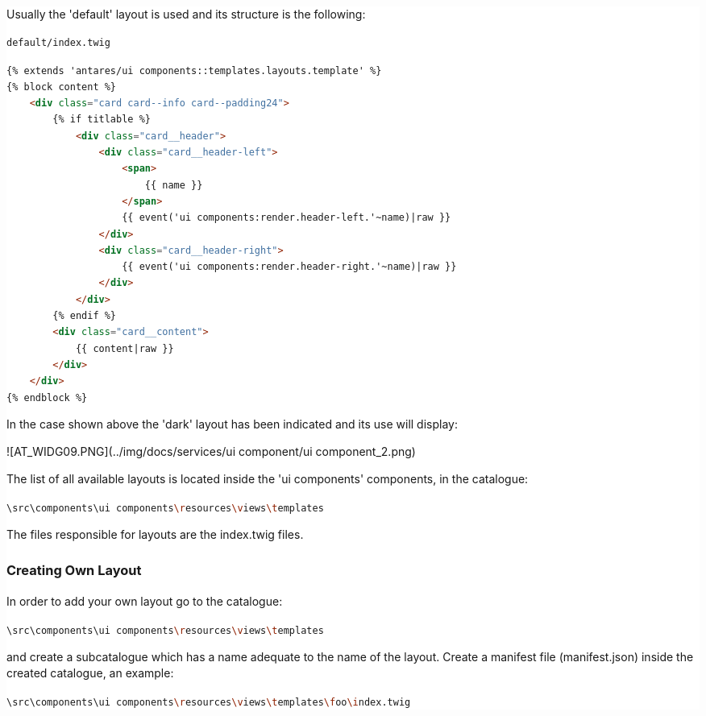 Usually the 'default' layout is used and its structure is the following:

```bash
default/index.twig
```

```html
{% extends 'antares/ui components::templates.layouts.template' %}
{% block content %}
    <div class="card card--info card--padding24">
        {% if titlable %}
            <div class="card__header">
                <div class="card__header-left">
                    <span>
                        {{ name }}
                    </span>
                    {{ event('ui components:render.header-left.'~name)|raw }}
                </div>       
                <div class="card__header-right">
                    {{ event('ui components:render.header-right.'~name)|raw }}
                </div>
            </div>
        {% endif %}
        <div class="card__content">
            {{ content|raw }}
        </div>
    </div>
{% endblock %}
```

In the case shown above the 'dark' layout has been indicated and its use will display:

  ![AT_WIDG09.PNG](../img/docs/services/ui component/ui component_2.png)
  
The list of all available layouts is located inside the 'ui components' components, in the catalogue:

```bash
\src\components\ui components\resources\views\templates
```

The files responsible for layouts are the index.twig files.

### Creating Own Layout  

In order to add your own layout go to the catalogue:

```bash
\src\components\ui components\resources\views\templates
```

and create a subcatalogue which has a name adequate to the name of the layout. Create a manifest file (manifest.json) inside the created catalogue, an example:

```bash
\src\components\ui components\resources\views\templates\foo\index.twig
```
